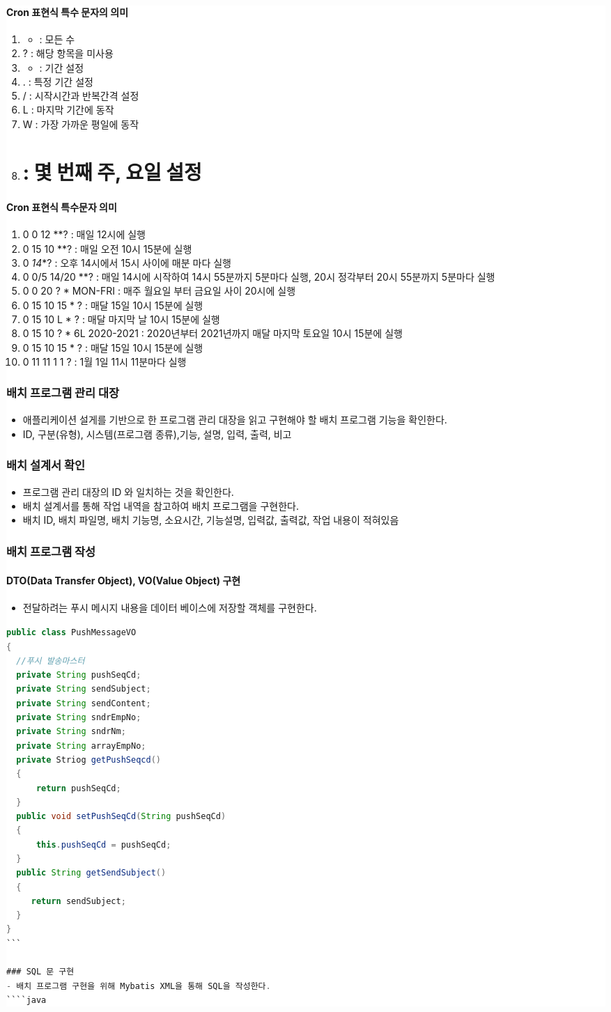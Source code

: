 #### Cron 표현식 특수 문자의 의미
1. * : 모든 수
2. ? : 해당 항목을 미사용
3. - : 기간 설정
4. . : 특정 기간 설정
5. / : 시작시간과 반복간격 설정
6. L : 마지막 기간에 동작
7. W : 가장 가까운 평일에 동작
8. # : 몇 번째 주, 요일 설정

#### Cron 표현식 특수문자 의미
1. 0 0 12 **? : 매일 12시에 실행
2. 0 15 10 **? : 매일 오전 10시 15분에 실행
3. 0 *14**? : 오후 14시에서 15시 사이에 매분 마다 실행
4. 0 0/5 14/20 **? : 매일 14시에 시작하여 14시 55분까지 5분마다 실행, 20시 정각부터 20시 55분까지 5분마다 실행
5. 0 0 20 ? * MON-FRI : 매주 월요일 부터 금요일 사이 20시에 실행
6. 0 15 10 15 * ? : 매달 15일 10시 15분에 실행
7. 0 15 10 L * ? : 매달 마지막 날 10시 15분에 실행
8. 0 15 10 ? * 6L 2020-2021 : 2020년부터 2021년까지 매달 마지막 토요일 10시 15분에 실행
9. 0 15 10 15 * ? : 매달 15일 10시 15분에 실행
10. 0 11 11 1 1 ? : 1월 1일 11시 11분마다 실행

### 배치 프로그램 관리 대장
- 애플리케이션 설게를 기반으로 한 프로그램 관리 대장을 읽고 구현해야 할 배치 프로그램 기능을 확인한다.
- ID, 구분(유형), 시스템(프로그램 종류),기능, 설명, 입력, 출력, 비고

### 배치 설계서 확인 
- 프로그램 관리 대장의 ID 와 일치하는 것을 확인한다.
- 배치 설계서를 통해 작업 내역을 참고하여 배치 프로그램을 구현한다.
- 배치 ID, 배치 파일명, 배치 기능명, 소요시간, 기능설명, 입력값, 출력값, 작업 내용이 적혀있음


### 배치 프로그램 작성
####  DTO(Data Transfer Object), VO(Value Object)  구현
- 전달하려는 푸시 메시지 내용을 데이터 베이스에 저장할 객체를 구현한다.

````java
public class PushMessageVO
{
  //푸시 발송마스터
  private String pushSeqCd;
  private String sendSubject;
  private String sendContent;
  private String sndrEmpNo;
  private String sndrNm;
  private String arrayEmpNo;
  private Striog getPushSeqcd()
  {
      return pushSeqCd;
  }
  public void setPushSeqCd(String pushSeqCd)
  {
      this.pushSeqCd = pushSeqCd;
  }
  public String getSendSubject()
  {
     return sendSubject;
  }
}
```

### SQL 문 구현
- 배치 프로그램 구현을 위해 Mybatis XML을 통해 SQL을 작성한다.
````java
````